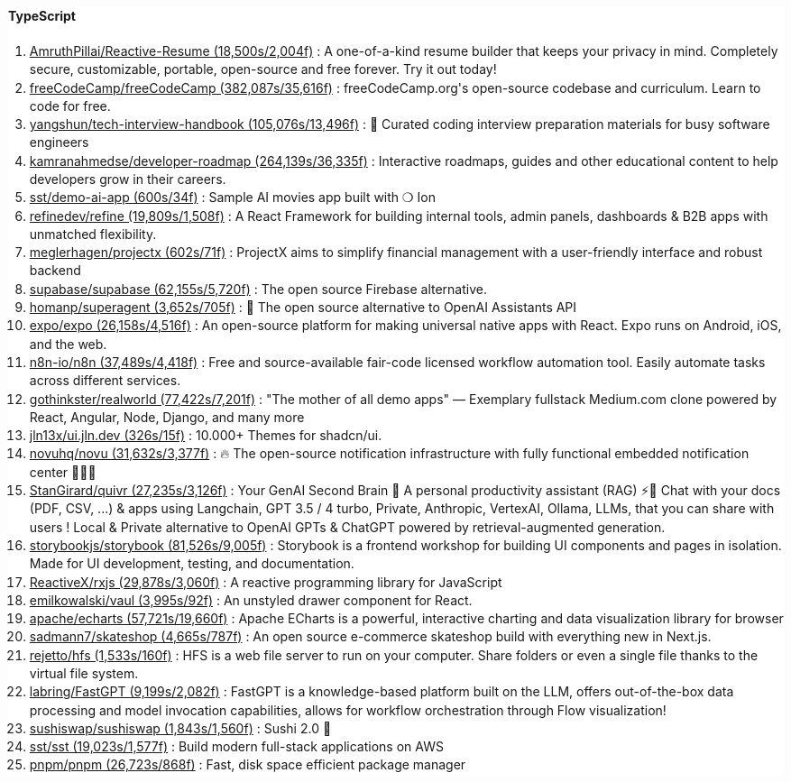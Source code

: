 #### TypeScript
1. [AmruthPillai/Reactive-Resume (18,500s/2,004f)](https://github.com/AmruthPillai/Reactive-Resume) : A one-of-a-kind resume builder that keeps your privacy in mind. Completely secure, customizable, portable, open-source and free forever. Try it out today!
2. [freeCodeCamp/freeCodeCamp (382,087s/35,616f)](https://github.com/freeCodeCamp/freeCodeCamp) : freeCodeCamp.org's open-source codebase and curriculum. Learn to code for free.
3. [yangshun/tech-interview-handbook (105,076s/13,496f)](https://github.com/yangshun/tech-interview-handbook) : 💯 Curated coding interview preparation materials for busy software engineers
4. [kamranahmedse/developer-roadmap (264,139s/36,335f)](https://github.com/kamranahmedse/developer-roadmap) : Interactive roadmaps, guides and other educational content to help developers grow in their careers.
5. [sst/demo-ai-app (600s/34f)](https://github.com/sst/demo-ai-app) : Sample AI movies app built with ❍ Ion
6. [refinedev/refine (19,809s/1,508f)](https://github.com/refinedev/refine) : A React Framework for building internal tools, admin panels, dashboards & B2B apps with unmatched flexibility.
7. [meglerhagen/projectx (602s/71f)](https://github.com/meglerhagen/projectx) : ProjectX aims to simplify financial management with a user-friendly interface and robust backend
8. [supabase/supabase (62,155s/5,720f)](https://github.com/supabase/supabase) : The open source Firebase alternative.
9. [homanp/superagent (3,652s/705f)](https://github.com/homanp/superagent) : 🥷 The open source alternative to OpenAI Assistants API
10. [expo/expo (26,158s/4,516f)](https://github.com/expo/expo) : An open-source platform for making universal native apps with React. Expo runs on Android, iOS, and the web.
11. [n8n-io/n8n (37,489s/4,418f)](https://github.com/n8n-io/n8n) : Free and source-available fair-code licensed workflow automation tool. Easily automate tasks across different services.
12. [gothinkster/realworld (77,422s/7,201f)](https://github.com/gothinkster/realworld) : "The mother of all demo apps" — Exemplary fullstack Medium.com clone powered by React, Angular, Node, Django, and many more
13. [jln13x/ui.jln.dev (326s/15f)](https://github.com/jln13x/ui.jln.dev) : 10.000+ Themes for shadcn/ui.
14. [novuhq/novu (31,632s/3,377f)](https://github.com/novuhq/novu) : 🔥 The open-source notification infrastructure with fully functional embedded notification center 🚀🚀🚀
15. [StanGirard/quivr (27,235s/3,126f)](https://github.com/StanGirard/quivr) : Your GenAI Second Brain 🧠 A personal productivity assistant (RAG) ⚡️🤖 Chat with your docs (PDF, CSV, ...) & apps using Langchain, GPT 3.5 / 4 turbo, Private, Anthropic, VertexAI, Ollama, LLMs, that you can share with users ! Local & Private alternative to OpenAI GPTs & ChatGPT powered by retrieval-augmented generation.
16. [storybookjs/storybook (81,526s/9,005f)](https://github.com/storybookjs/storybook) : Storybook is a frontend workshop for building UI components and pages in isolation. Made for UI development, testing, and documentation.
17. [ReactiveX/rxjs (29,878s/3,060f)](https://github.com/ReactiveX/rxjs) : A reactive programming library for JavaScript
18. [emilkowalski/vaul (3,995s/92f)](https://github.com/emilkowalski/vaul) : An unstyled drawer component for React.
19. [apache/echarts (57,721s/19,660f)](https://github.com/apache/echarts) : Apache ECharts is a powerful, interactive charting and data visualization library for browser
20. [sadmann7/skateshop (4,665s/787f)](https://github.com/sadmann7/skateshop) : An open source e-commerce skateshop build with everything new in Next.js.
21. [rejetto/hfs (1,533s/160f)](https://github.com/rejetto/hfs) : HFS is a web file server to run on your computer. Share folders or even a single file thanks to the virtual file system.
22. [labring/FastGPT (9,199s/2,082f)](https://github.com/labring/FastGPT) : FastGPT is a knowledge-based platform built on the LLM, offers out-of-the-box data processing and model invocation capabilities, allows for workflow orchestration through Flow visualization!
23. [sushiswap/sushiswap (1,843s/1,560f)](https://github.com/sushiswap/sushiswap) : Sushi 2.0 🍣
24. [sst/sst (19,023s/1,577f)](https://github.com/sst/sst) : Build modern full-stack applications on AWS
25. [pnpm/pnpm (26,723s/868f)](https://github.com/pnpm/pnpm) : Fast, disk space efficient package manager
